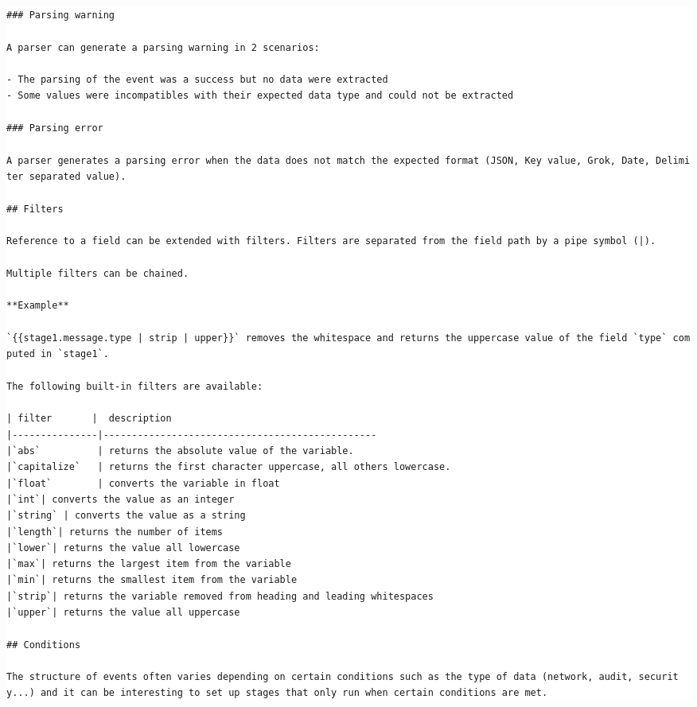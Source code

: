     ### Parsing warning
    
    A parser can generate a parsing warning in 2 scenarios:

    - The parsing of the event was a success but no data were extracted
    - Some values were incompatibles with their expected data type and could not be extracted

    ### Parsing error

    A parser generates a parsing error when the data does not match the expected format (JSON, Key value, Grok, Date, Delimiter separated value).

    ## Filters

    Reference to a field can be extended with filters. Filters are separated from the field path by a pipe symbol (|).

    Multiple filters can be chained.

    **Example**

    `{{stage1.message.type | strip | upper}}` removes the whitespace and returns the uppercase value of the field `type` computed in `stage1`.

    The following built-in filters are available:

    | filter       |  description
    |---------------|------------------------------------------------
    |`abs`          | returns the absolute value of the variable.
    |`capitalize`   | returns the first character uppercase, all others lowercase.
    |`float`        | converts the variable in float
    |`int`| converts the value as an integer
    |`string` | converts the value as a string
    |`length`| returns the number of items
    |`lower`| returns the value all lowercase
    |`max`| returns the largest item from the variable
    |`min`| returns the smallest item from the variable
    |`strip`| returns the variable removed from heading and leading whitespaces
    |`upper`| returns the value all uppercase

    ## Conditions

    The structure of events often varies depending on certain conditions such as the type of data (network, audit, security...) and it can be interesting to set up stages that only run when certain conditions are met.
